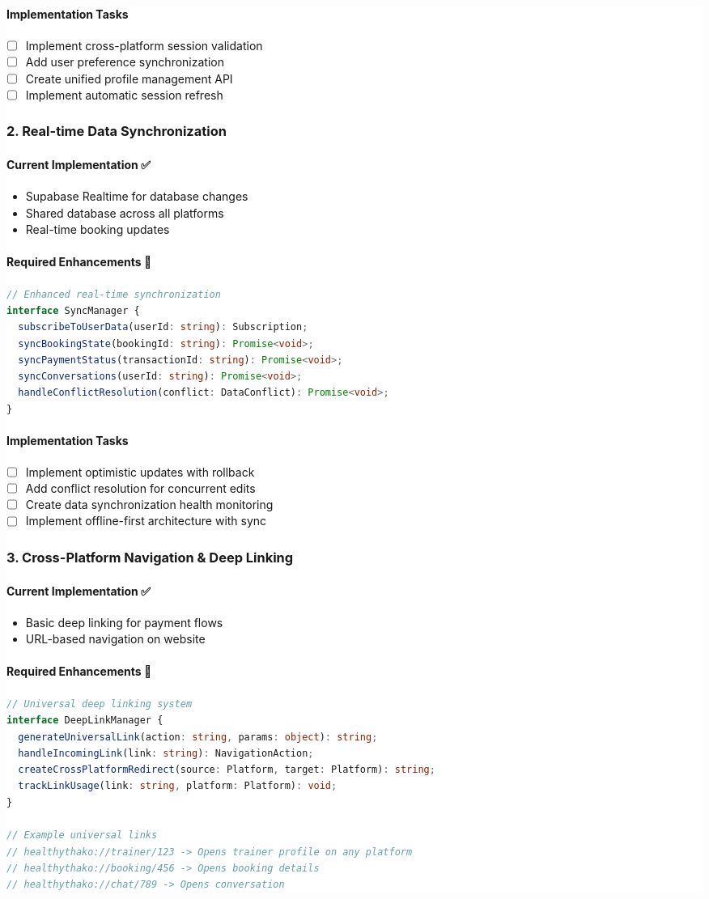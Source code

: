 #### **Implementation Tasks**
- [ ] Implement cross-platform session validation
- [ ] Add user preference synchronization
- [ ] Create unified profile management API
- [ ] Implement automatic session refresh

### **2. Real-time Data Synchronization**

#### **Current Implementation** ✅
- Supabase Realtime for database changes
- Shared database across all platforms
- Real-time booking updates

#### **Required Enhancements** 🚧
```typescript
// Enhanced real-time synchronization
interface SyncManager {
  subscribeToUserData(userId: string): Subscription;
  syncBookingState(bookingId: string): Promise<void>;
  syncPaymentStatus(transactionId: string): Promise<void>;
  syncConversations(userId: string): Promise<void>;
  handleConflictResolution(conflict: DataConflict): Promise<void>;
}
```

#### **Implementation Tasks**
- [ ] Implement optimistic updates with rollback
- [ ] Add conflict resolution for concurrent edits
- [ ] Create data synchronization health monitoring
- [ ] Implement offline-first architecture with sync

### **3. Cross-Platform Navigation & Deep Linking**

#### **Current Implementation** ✅
- Basic deep linking for payment flows
- URL-based navigation on website

#### **Required Enhancements** 🚧
```typescript
// Universal deep linking system
interface DeepLinkManager {
  generateUniversalLink(action: string, params: object): string;
  handleIncomingLink(link: string): NavigationAction;
  createCrossPlatformRedirect(source: Platform, target: Platform): string;
  trackLinkUsage(link: string, platform: Platform): void;
}

// Example universal links
// healthythako://trainer/123 -> Opens trainer profile on any platform
// healthythako://booking/456 -> Opens booking details
// healthythako://chat/789 -> Opens conversation
```
